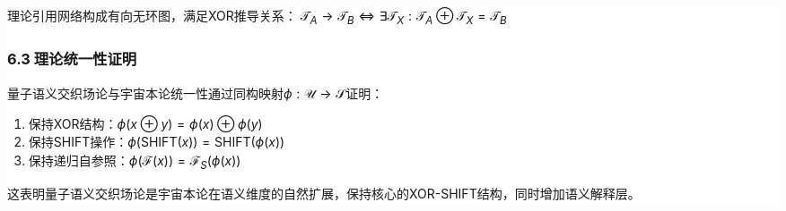 理论引用网络构成有向无环图，满足XOR推导关系：
$`\mathcal{T}_A \to \mathcal{T}_B \iff \exists \mathcal{T}_X: \mathcal{T}_A \oplus \mathcal{T}_X = \mathcal{T}_B`$

### 6.3 理论统一性证明

量子语义交织场论与宇宙本论统一性通过同构映射$`\phi: \mathcal{U} \to \mathcal{S}`$证明：

1. 保持XOR结构：$`\phi(x \oplus y) = \phi(x) \oplus \phi(y)`$
2. 保持SHIFT操作：$`\phi(\text{SHIFT}(x)) = \text{SHIFT}(\phi(x))`$
3. 保持递归自参照：$`\phi(\mathcal{F}(x)) = \mathcal{F}_S(\phi(x))`$

这表明量子语义交织场论是宇宙本论在语义维度的自然扩展，保持核心的XOR-SHIFT结构，同时增加语义解释层。 
